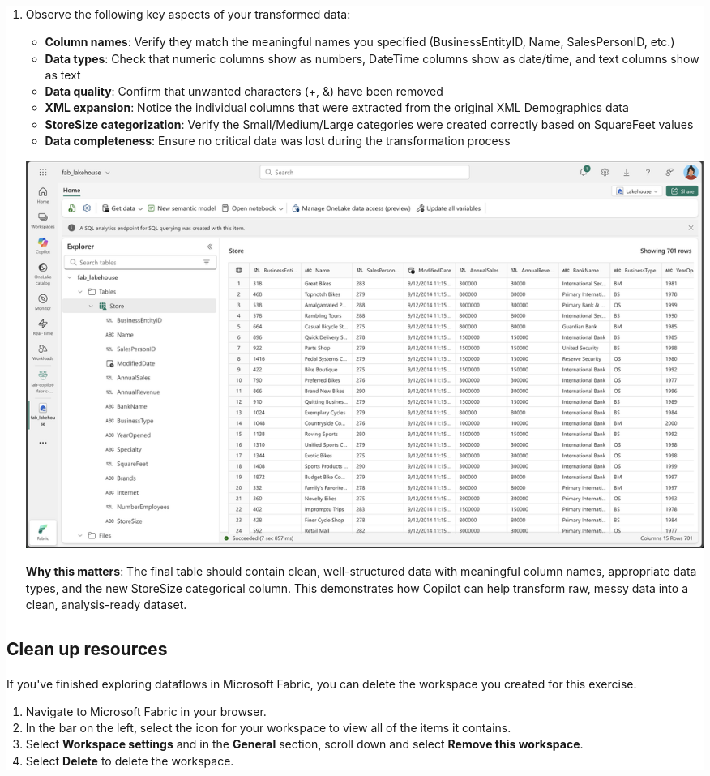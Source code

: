 1. Observe the following key aspects of your transformed data:

   - **Column names**: Verify they match the meaningful names you specified (BusinessEntityID, Name, SalesPersonID, etc.)
   - **Data types**: Check that numeric columns show as numbers, DateTime columns show as date/time, and text columns show as text
   - **Data quality**: Confirm that unwanted characters (+, &) have been removed
   - **XML expansion**: Notice the individual columns that were extracted from the original XML Demographics data
   - **StoreSize categorization**: Verify the Small/Medium/Large categories were created correctly based on SquareFeet values
   - **Data completeness**: Ensure no critical data was lost during the transformation process

   ![Table loaded by a dataflow.](./Images/copilot-fabric-dataflow-lakehouse-result.png)

    **Why this matters**: The final table should contain clean, well-structured data with meaningful column names, appropriate data types, and the new StoreSize categorical column. This demonstrates how Copilot can help transform raw, messy data into a clean, analysis-ready dataset.

## Clean up resources

If you've finished exploring dataflows in Microsoft Fabric, you can delete the workspace you created for this exercise.

1. Navigate to Microsoft Fabric in your browser.
1. In the bar on the left, select the icon for your workspace to view all of the items it contains.
1. Select **Workspace settings** and in the **General** section, scroll down and select **Remove this workspace**.
1. Select **Delete** to delete the workspace.

